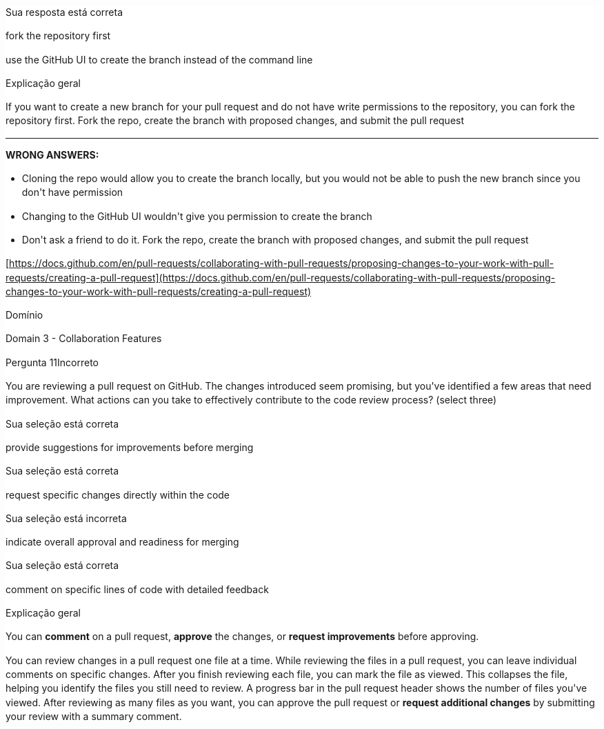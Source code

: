 Sua resposta está correta

fork the repository first

use the GitHub UI to create the branch instead of the command line

Explicação geral

If you want to create a new branch for your pull request and do not have write permissions to the repository, you can fork the repository first. Fork the repo, create the branch with proposed changes, and submit the pull request

********************  
**WRONG ANSWERS:**

- Cloning the repo would allow you to create the branch locally, but you would not be able to push the new branch since you don't have permission
    
- Changing to the GitHub UI wouldn't give you permission to create the branch
    
- Don't ask a friend to do it. Fork the repo, create the branch with proposed changes, and submit the pull request
    

[https://docs.github.com/en/pull-requests/collaborating-with-pull-requests/proposing-changes-to-your-work-with-pull-requests/creating-a-pull-request](https://docs.github.com/en/pull-requests/collaborating-with-pull-requests/proposing-changes-to-your-work-with-pull-requests/creating-a-pull-request)

Domínio

Domain 3 - Collaboration Features

Pergunta 11Incorreto

You are reviewing a pull request on GitHub. The changes introduced seem promising, but you've identified a few areas that need improvement. What actions can you take to effectively contribute to the code review process? (select three)

Sua seleção está correta

provide suggestions for improvements before merging

Sua seleção está correta

request specific changes directly within the code

Sua seleção está incorreta

indicate overall approval and readiness for merging

Sua seleção está correta

comment on specific lines of code with detailed feedback

Explicação geral

You can **comment** on a pull request, **approve** the changes, or **request improvements** before approving.

You can review changes in a pull request one file at a time. While reviewing the files in a pull request, you can leave individual comments on specific changes. After you finish reviewing each file, you can mark the file as viewed. This collapses the file, helping you identify the files you still need to review. A progress bar in the pull request header shows the number of files you've viewed. After reviewing as many files as you want, you can approve the pull request or **request additional changes** by submitting your review with a summary comment.
